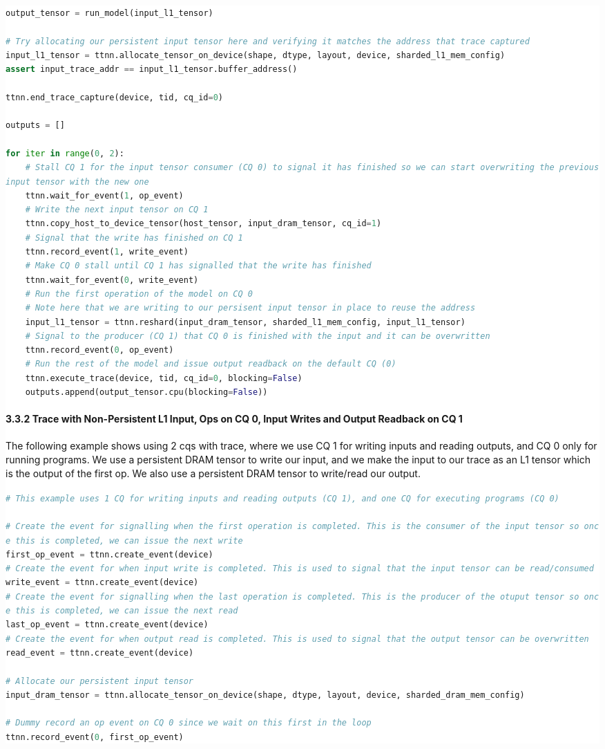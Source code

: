 ```py
output_tensor = run_model(input_l1_tensor)

# Try allocating our persistent input tensor here and verifying it matches the address that trace captured
input_l1_tensor = ttnn.allocate_tensor_on_device(shape, dtype, layout, device, sharded_l1_mem_config)
assert input_trace_addr == input_l1_tensor.buffer_address()

ttnn.end_trace_capture(device, tid, cq_id=0)

outputs = []

for iter in range(0, 2):
    # Stall CQ 1 for the input tensor consumer (CQ 0) to signal it has finished so we can start overwriting the previous input tensor with the new one
    ttnn.wait_for_event(1, op_event)
    # Write the next input tensor on CQ 1
    ttnn.copy_host_to_device_tensor(host_tensor, input_dram_tensor, cq_id=1)
    # Signal that the write has finished on CQ 1
    ttnn.record_event(1, write_event)
    # Make CQ 0 stall until CQ 1 has signalled that the write has finished
    ttnn.wait_for_event(0, write_event)
    # Run the first operation of the model on CQ 0
    # Note here that we are writing to our persisent input tensor in place to reuse the address
    input_l1_tensor = ttnn.reshard(input_dram_tensor, sharded_l1_mem_config, input_l1_tensor)
    # Signal to the producer (CQ 1) that CQ 0 is finished with the input and it can be overwritten
    ttnn.record_event(0, op_event)
    # Run the rest of the model and issue output readback on the default CQ (0)
    ttnn.execute_trace(device, tid, cq_id=0, blocking=False)
    outputs.append(output_tensor.cpu(blocking=False))
```

#### 3.3.2 Trace with Non-Persistent L1 Input, Ops on CQ 0, Input Writes and Output Readback on CQ 1

The following example shows using 2 cqs with trace, where we use CQ 1 for writing inputs and reading outputs, and CQ 0 only for running programs.
We use a persistent DRAM tensor to write our input, and we make the input to our trace as an L1 tensor which is the output of the first op.
We also use a persistent DRAM tensor to write/read our output.

```py
# This example uses 1 CQ for writing inputs and reading outputs (CQ 1), and one CQ for executing programs (CQ 0)

# Create the event for signalling when the first operation is completed. This is the consumer of the input tensor so once this is completed, we can issue the next write
first_op_event = ttnn.create_event(device)
# Create the event for when input write is completed. This is used to signal that the input tensor can be read/consumed
write_event = ttnn.create_event(device)
# Create the event for signalling when the last operation is completed. This is the producer of the otuput tensor so once this is completed, we can issue the next read
last_op_event = ttnn.create_event(device)
# Create the event for when output read is completed. This is used to signal that the output tensor can be overwritten
read_event = ttnn.create_event(device)

# Allocate our persistent input tensor
input_dram_tensor = ttnn.allocate_tensor_on_device(shape, dtype, layout, device, sharded_dram_mem_config)

# Dummy record an op event on CQ 0 since we wait on this first in the loop
ttnn.record_event(0, first_op_event)
```